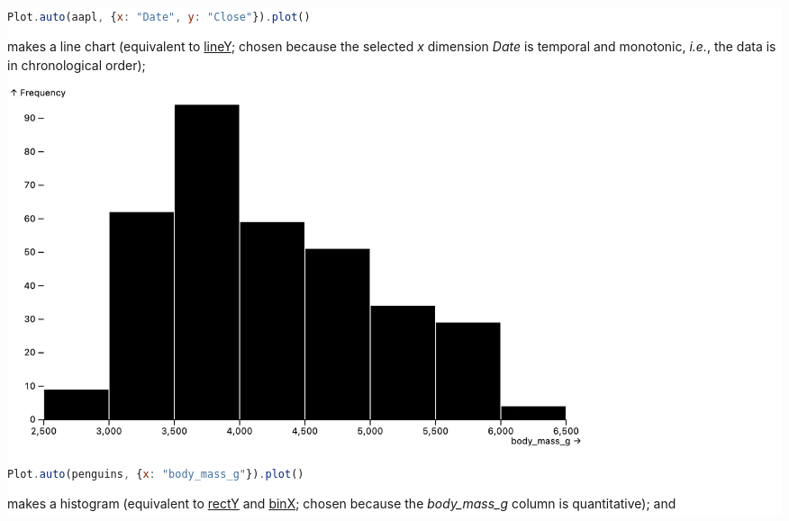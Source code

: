 ```js
Plot.auto(aapl, {x: "Date", y: "Close"}).plot()
```

makes a line chart (equivalent to [lineY](./README.md#plotlineydata-options); chosen because the selected *x* dimension *Date* is temporal and monotonic, _i.e._, the data is in chronological order);

[<img src="./img/auto-bin.webp" width="640" alt="A histogram of penguin body mass.">](https://observablehq.com/@observablehq/plot-auto)

```js
Plot.auto(penguins, {x: "body_mass_g"}).plot()
```

makes a histogram (equivalent to [rectY](./README.md#plotrectydata-options) and [binX](./README.md#plotbinxoutputs-options); chosen because the _body_mass_g_ column is quantitative); and
